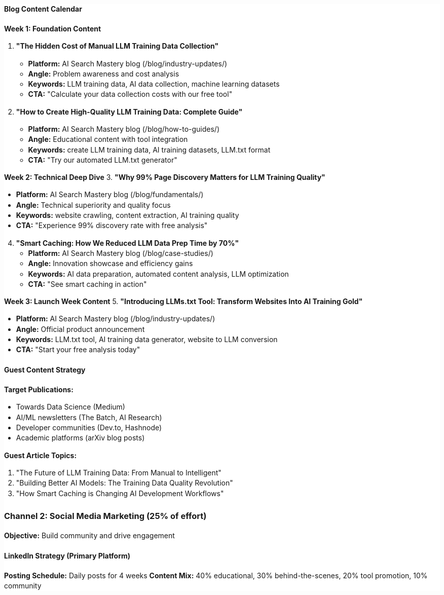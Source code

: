#### **Blog Content Calendar**

**Week 1: Foundation Content**
1. **"The Hidden Cost of Manual LLM Training Data Collection"**
   - **Platform:** AI Search Mastery blog (/blog/industry-updates/)
   - **Angle:** Problem awareness and cost analysis
   - **Keywords:** LLM training data, AI data collection, machine learning datasets
   - **CTA:** "Calculate your data collection costs with our free tool"

2. **"How to Create High-Quality LLM Training Data: Complete Guide"**
   - **Platform:** AI Search Mastery blog (/blog/how-to-guides/)
   - **Angle:** Educational content with tool integration
   - **Keywords:** create LLM training data, AI training datasets, LLM.txt format
   - **CTA:** "Try our automated LLM.txt generator"

**Week 2: Technical Deep Dive**
3. **"Why 99% Page Discovery Matters for LLM Training Quality"**
   - **Platform:** AI Search Mastery blog (/blog/fundamentals/)
   - **Angle:** Technical superiority and quality focus
   - **Keywords:** website crawling, content extraction, AI training quality
   - **CTA:** "Experience 99% discovery rate with free analysis"

4. **"Smart Caching: How We Reduced LLM Data Prep Time by 70%"**
   - **Platform:** AI Search Mastery blog (/blog/case-studies/)
   - **Angle:** Innovation showcase and efficiency gains
   - **Keywords:** AI data preparation, automated content analysis, LLM optimization
   - **CTA:** "See smart caching in action"

**Week 3: Launch Week Content**
5. **"Introducing LLMs.txt Tool: Transform Websites Into AI Training Gold"**
   - **Platform:** AI Search Mastery blog (/blog/industry-updates/)
   - **Angle:** Official product announcement
   - **Keywords:** LLM.txt tool, AI training data generator, website to LLM conversion
   - **CTA:** "Start your free analysis today"

#### **Guest Content Strategy**
**Target Publications:**
- Towards Data Science (Medium)
- AI/ML newsletters (The Batch, AI Research)
- Developer communities (Dev.to, Hashnode)
- Academic platforms (arXiv blog posts)

**Guest Article Topics:**
1. "The Future of LLM Training Data: From Manual to Intelligent"
2. "Building Better AI Models: The Training Data Quality Revolution"
3. "How Smart Caching is Changing AI Development Workflows"

### **Channel 2: Social Media Marketing (25% of effort)**
**Objective:** Build community and drive engagement

#### **LinkedIn Strategy (Primary Platform)**
**Posting Schedule:** Daily posts for 4 weeks
**Content Mix:** 40% educational, 30% behind-the-scenes, 20% tool promotion, 10% community
